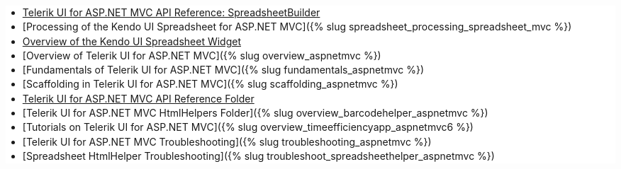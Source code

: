 * [Telerik UI for ASP.NET MVC API Reference: SpreadsheetBuilder](http://docs.telerik.com/aspnet-mvc/api/Kendo.Mvc.UI.Fluent/SpreadsheetBuilder)
* [Processing of the Kendo UI Spreadsheet for ASP.NET MVC]({% slug spreadsheet_processing_spreadsheet_mvc %})
* [Overview of the Kendo UI Spreadsheet Widget](http://docs.telerik.com/kendo-ui/controls/data-management/spreadsheet/overview)
* [Overview of Telerik UI for ASP.NET MVC]({% slug overview_aspnetmvc %})
* [Fundamentals of Telerik UI for ASP.NET MVC]({% slug fundamentals_aspnetmvc %})
* [Scaffolding in Telerik UI for ASP.NET MVC]({% slug scaffolding_aspnetmvc %})
* [Telerik UI for ASP.NET MVC API Reference Folder](http://docs.telerik.com/aspnet-mvc/api/Kendo.Mvc/AggregateFunction)
* [Telerik UI for ASP.NET MVC HtmlHelpers Folder]({% slug overview_barcodehelper_aspnetmvc %})
* [Tutorials on Telerik UI for ASP.NET MVC]({% slug overview_timeefficiencyapp_aspnetmvc6 %})
* [Telerik UI for ASP.NET MVC Troubleshooting]({% slug troubleshooting_aspnetmvc %})
* [Spreadsheet HtmlHelper Troubleshooting]({% slug troubleshoot_spreadsheethelper_aspnetmvc %})
